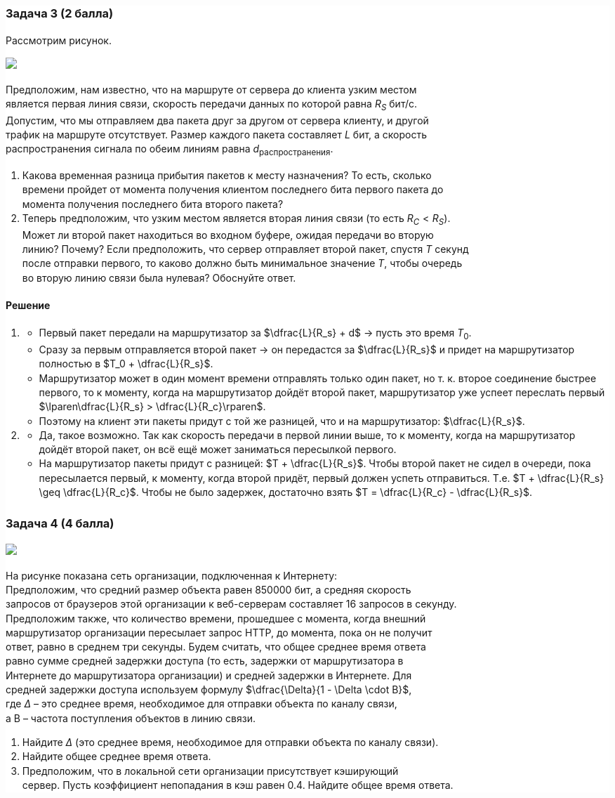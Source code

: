 ### Задача 3 (2 балла)
Рассмотрим рисунок.

<img src="images/task3.png" width=500 />  

Предположим, нам известно, что на маршруте от сервера до клиента узким местом  
является первая линия связи, скорость передачи данных по которой равна $R_S$ бит/с.  
Допустим, что мы отправляем два пакета друг за другом от сервера клиенту, и другой  
трафик на маршруте отсутствует. Размер каждого пакета составляет $L$ бит, а скорость  
распространения сигнала по обеим линиям равна $d_{\text{распространения}}$.
1. Какова временная разница прибытия пакетов к месту назначения? То есть, сколько  
   времени пройдет от момента получения клиентом последнего бита первого пакета до  
   момента получения последнего бита второго пакета?
2. Теперь предположим, что узким местом является вторая линия связи (то есть $R_C < R_S$).  
   Может ли второй пакет находиться во входном буфере, ожидая передачи во вторую  
   линию? Почему? Если предположить, что сервер отправляет второй пакет, спустя $T$ секунд  
   после отправки первого, то каково должно быть минимальное значение $T$, чтобы очередь  
   во вторую линию связи была нулевая? Обоснуйте ответ.

#### Решение
1. * Первый пакет передали на маршрутизатор за $\dfrac{L}{R_s} + d$ -> пусть это время $T_0$.
   * Сразу за первым отправляется второй пакет -> он передастся за $\dfrac{L}{R_s}$ и придет на маршрутизатор полностью в $T_0 + \dfrac{L}{R_s}$.
   * Маршрутизатор может в один момент времени отправлять только один пакет, но т. к. второе соединение быстрее первого, то к моменту, когда на маршрутизатор дойдёт второй пакет, маршрутизатор уже успеет переслать первый $\lparen\dfrac{L}{R_s} > \dfrac{L}{R_c}\rparen$.
   * Поэтому на клиент эти пакеты придут с той же разницей, что и на маршрутизатор: $\dfrac{L}{R_s}$.

2. * Да, такое возможно. Так как скорость передачи в первой линии выше, то к моменту, когда на маршрутизатор дойдёт второй пакет, он всё ещё может заниматься пересылкой первого.
   * На маршрутизатор пакеты придут с разницей: $T + \dfrac{L}{R_s}$. Чтобы второй пакет не сидел в очереди, пока пересылается первый, к моменту, когда второй придёт, первый должен успеть отправиться. Т.е. $T + \dfrac{L}{R_s} \geq \dfrac{L}{R_c}$.
  Чтобы не было задержек, достаточно взять $T = \dfrac{L}{R_c} - \dfrac{L}{R_s}$.

### Задача 4 (4 балла)

<img src="images/task4.png" width=400 />  

На рисунке показана сеть организации, подключенная к Интернету:  
Предположим, что средний размер объекта равен $850000$ бит, а средняя скорость  
запросов от браузеров этой организации к веб-серверам составляет $16$ запросов в секунду.  
Предположим также, что количество времени, прошедшее с момента, когда внешний  
маршрутизатор организации пересылает запрос HTTP, до момента, пока он не получит  
ответ, равно в среднем три секунды. Будем считать, что общее среднее время ответа  
равно сумме средней задержки доступа (то есть, задержки от маршрутизатора в  
Интернете до маршрутизатора организации) и средней задержки в Интернете. Для  
средней задержки доступа используем формулу $\dfrac{\Delta}{1 - \Delta \cdot B}$,   
где $\Delta$ – это среднее время, необходимое для отправки объекта по каналу связи,   
а B – частота поступления объектов в линию связи.
1. Найдите $\Delta$ (это среднее время, необходимое для отправки объекта по каналу связи).
2. Найдите общее среднее время ответа.
3. Предположим, что в локальной сети организации присутствует кэширующий  
   сервер. Пусть коэффициент непопадания в кэш равен $0.4$. Найдите общее время ответа.

